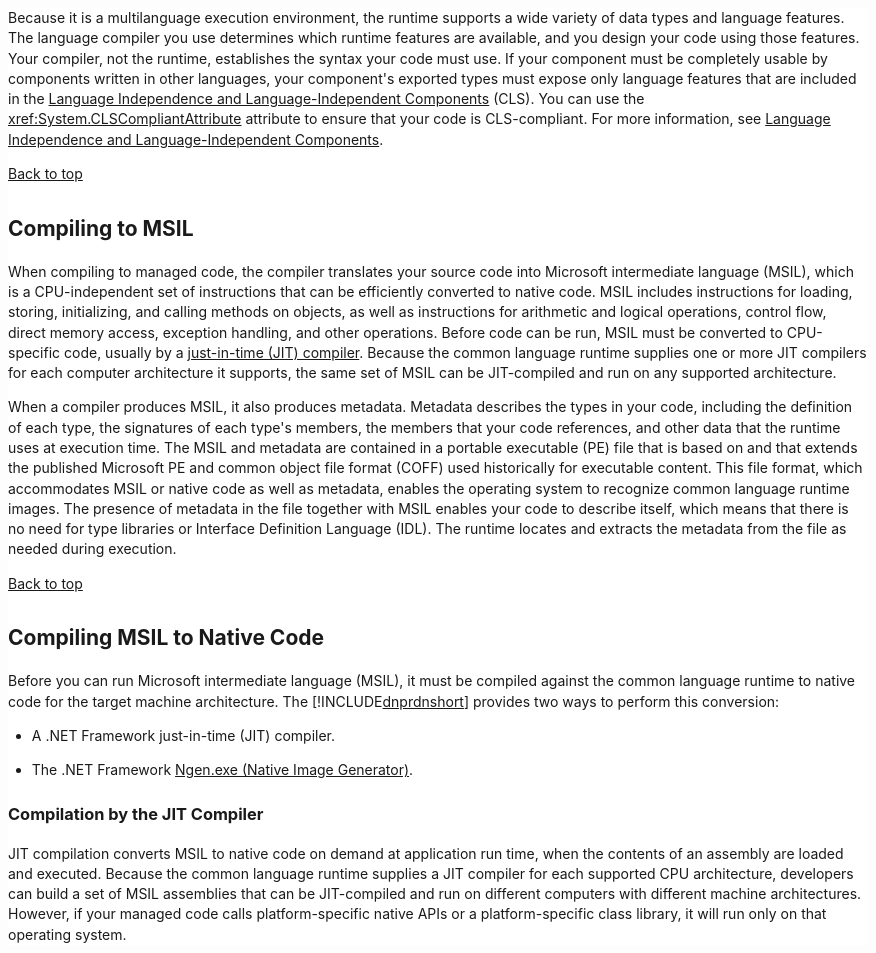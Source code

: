  Because it is a multilanguage execution environment, the runtime supports a wide variety of data types and language features. The language compiler you use determines which runtime features are available, and you design your code using those features. Your compiler, not the runtime, establishes the syntax your code must use. If your component must be completely usable by components written in other languages, your component's exported types must expose only language features that are included in the [Language Independence and Language-Independent Components](../../docs/standard/language-independence-and-language-independent-components.md) (CLS). You can use the <xref:System.CLSCompliantAttribute> attribute to ensure that your code is CLS-compliant. For more information, see [Language Independence and Language-Independent Components](../../docs/standard/language-independence-and-language-independent-components.md).  
  
 [Back to top](#introduction)  
  
<a name="compiling_to_msil"></a>   
## Compiling to MSIL  
 When compiling to managed code, the compiler translates your source code into Microsoft intermediate language (MSIL), which is a CPU-independent set of instructions that can be efficiently converted to native code. MSIL includes instructions for loading, storing, initializing, and calling methods on objects, as well as instructions for arithmetic and logical operations, control flow, direct memory access, exception handling, and other operations. Before code can be run, MSIL must be converted to CPU-specific code, usually by a [just-in-time (JIT) compiler](#compiling_msil_to_native_code). Because the common language runtime supplies one or more JIT compilers for each computer architecture it supports, the same set of MSIL can be JIT-compiled and run on any supported architecture.  
  
 When a compiler produces MSIL, it also produces metadata. Metadata describes the types in your code, including the definition of each type, the signatures of each type's members, the members that your code references, and other data that the runtime uses at execution time. The MSIL and metadata are contained in a portable executable (PE) file that is based on and that extends the published Microsoft PE and common object file format (COFF) used historically for executable content. This file format, which accommodates MSIL or native code as well as metadata, enables the operating system to recognize common language runtime images. The presence of metadata in the file together with MSIL enables your code to describe itself, which means that there is no need for type libraries or Interface Definition Language (IDL). The runtime locates and extracts the metadata from the file as needed during execution.  
  
 [Back to top](#introduction)  
  
<a name="compiling_msil_to_native_code"></a>   
## Compiling MSIL to Native Code  
 Before you can run Microsoft intermediate language (MSIL), it must be compiled against the common language runtime to native code for the target machine architecture. The [!INCLUDE[dnprdnshort](../../includes/dnprdnshort-md.md)] provides two ways to perform this conversion:  
  
-   A .NET Framework just-in-time (JIT) compiler.  
  
-   The .NET Framework [Ngen.exe (Native Image Generator)](../../docs/framework/tools/ngen-exe-native-image-generator.md).  
  
### Compilation by the JIT Compiler  
 JIT compilation converts MSIL to native code on demand at application run time, when the contents of an assembly are loaded and executed. Because the common language runtime supplies a JIT compiler for each supported CPU architecture, developers can build a set of MSIL assemblies that can be JIT-compiled and run on different computers with different machine architectures. However, if your managed code calls platform-specific native APIs or a platform-specific class library, it will run only on that operating system.  
  